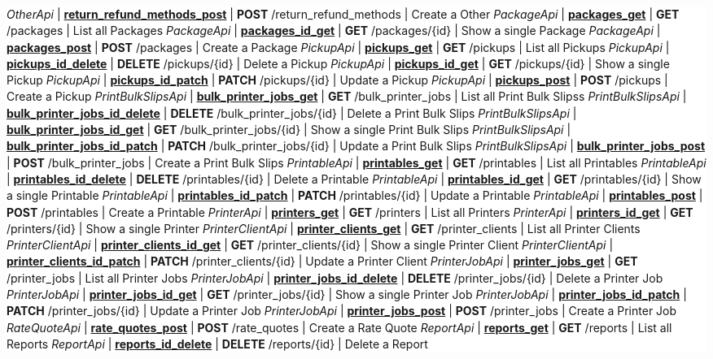*OtherApi* | [**return_refund_methods_post**](docs/OtherApi.md#return_refund_methods_post) | **POST** /return_refund_methods | Create a Other
*PackageApi* | [**packages_get**](docs/PackageApi.md#packages_get) | **GET** /packages | List all Packages
*PackageApi* | [**packages_id_get**](docs/PackageApi.md#packages_id_get) | **GET** /packages/{id} | Show a single Package
*PackageApi* | [**packages_post**](docs/PackageApi.md#packages_post) | **POST** /packages | Create a Package
*PickupApi* | [**pickups_get**](docs/PickupApi.md#pickups_get) | **GET** /pickups | List all Pickups
*PickupApi* | [**pickups_id_delete**](docs/PickupApi.md#pickups_id_delete) | **DELETE** /pickups/{id} | Delete a Pickup
*PickupApi* | [**pickups_id_get**](docs/PickupApi.md#pickups_id_get) | **GET** /pickups/{id} | Show a single Pickup
*PickupApi* | [**pickups_id_patch**](docs/PickupApi.md#pickups_id_patch) | **PATCH** /pickups/{id} | Update a Pickup
*PickupApi* | [**pickups_post**](docs/PickupApi.md#pickups_post) | **POST** /pickups | Create a Pickup
*PrintBulkSlipsApi* | [**bulk_printer_jobs_get**](docs/PrintBulkSlipsApi.md#bulk_printer_jobs_get) | **GET** /bulk_printer_jobs | List all Print Bulk Slipss
*PrintBulkSlipsApi* | [**bulk_printer_jobs_id_delete**](docs/PrintBulkSlipsApi.md#bulk_printer_jobs_id_delete) | **DELETE** /bulk_printer_jobs/{id} | Delete a Print Bulk Slips
*PrintBulkSlipsApi* | [**bulk_printer_jobs_id_get**](docs/PrintBulkSlipsApi.md#bulk_printer_jobs_id_get) | **GET** /bulk_printer_jobs/{id} | Show a single Print Bulk Slips
*PrintBulkSlipsApi* | [**bulk_printer_jobs_id_patch**](docs/PrintBulkSlipsApi.md#bulk_printer_jobs_id_patch) | **PATCH** /bulk_printer_jobs/{id} | Update a Print Bulk Slips
*PrintBulkSlipsApi* | [**bulk_printer_jobs_post**](docs/PrintBulkSlipsApi.md#bulk_printer_jobs_post) | **POST** /bulk_printer_jobs | Create a Print Bulk Slips
*PrintableApi* | [**printables_get**](docs/PrintableApi.md#printables_get) | **GET** /printables | List all Printables
*PrintableApi* | [**printables_id_delete**](docs/PrintableApi.md#printables_id_delete) | **DELETE** /printables/{id} | Delete a Printable
*PrintableApi* | [**printables_id_get**](docs/PrintableApi.md#printables_id_get) | **GET** /printables/{id} | Show a single Printable
*PrintableApi* | [**printables_id_patch**](docs/PrintableApi.md#printables_id_patch) | **PATCH** /printables/{id} | Update a Printable
*PrintableApi* | [**printables_post**](docs/PrintableApi.md#printables_post) | **POST** /printables | Create a Printable
*PrinterApi* | [**printers_get**](docs/PrinterApi.md#printers_get) | **GET** /printers | List all Printers
*PrinterApi* | [**printers_id_get**](docs/PrinterApi.md#printers_id_get) | **GET** /printers/{id} | Show a single Printer
*PrinterClientApi* | [**printer_clients_get**](docs/PrinterClientApi.md#printer_clients_get) | **GET** /printer_clients | List all Printer Clients
*PrinterClientApi* | [**printer_clients_id_get**](docs/PrinterClientApi.md#printer_clients_id_get) | **GET** /printer_clients/{id} | Show a single Printer Client
*PrinterClientApi* | [**printer_clients_id_patch**](docs/PrinterClientApi.md#printer_clients_id_patch) | **PATCH** /printer_clients/{id} | Update a Printer Client
*PrinterJobApi* | [**printer_jobs_get**](docs/PrinterJobApi.md#printer_jobs_get) | **GET** /printer_jobs | List all Printer Jobs
*PrinterJobApi* | [**printer_jobs_id_delete**](docs/PrinterJobApi.md#printer_jobs_id_delete) | **DELETE** /printer_jobs/{id} | Delete a Printer Job
*PrinterJobApi* | [**printer_jobs_id_get**](docs/PrinterJobApi.md#printer_jobs_id_get) | **GET** /printer_jobs/{id} | Show a single Printer Job
*PrinterJobApi* | [**printer_jobs_id_patch**](docs/PrinterJobApi.md#printer_jobs_id_patch) | **PATCH** /printer_jobs/{id} | Update a Printer Job
*PrinterJobApi* | [**printer_jobs_post**](docs/PrinterJobApi.md#printer_jobs_post) | **POST** /printer_jobs | Create a Printer Job
*RateQuoteApi* | [**rate_quotes_post**](docs/RateQuoteApi.md#rate_quotes_post) | **POST** /rate_quotes | Create a Rate Quote
*ReportApi* | [**reports_get**](docs/ReportApi.md#reports_get) | **GET** /reports | List all Reports
*ReportApi* | [**reports_id_delete**](docs/ReportApi.md#reports_id_delete) | **DELETE** /reports/{id} | Delete a Report